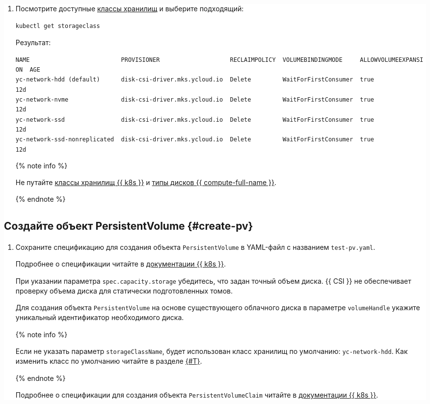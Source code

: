1. Посмотрите доступные [классы хранилищ](manage-storage-class.md) и выберите подходящий:

   ```bash
   kubectl get storageclass
   ```

   Результат:

   
   ```text
   NAME                          PROVISIONER                    RECLAIMPOLICY  VOLUMEBINDINGMODE     ALLOWVOLUMEEXPANSION  AGE
   yc-network-hdd (default)      disk-csi-driver.mks.ycloud.io  Delete         WaitForFirstConsumer  true                  12d
   yc-network-nvme               disk-csi-driver.mks.ycloud.io  Delete         WaitForFirstConsumer  true                  12d
   yc-network-ssd                disk-csi-driver.mks.ycloud.io  Delete         WaitForFirstConsumer  true                  12d
   yc-network-ssd-nonreplicated  disk-csi-driver.mks.ycloud.io  Delete         WaitForFirstConsumer  true                  12d
   ```



   {% note info %}

   Не путайте [классы хранилищ {{ k8s }}](manage-storage-class.md) и [типы дисков {{ compute-full-name }}](../../../compute/concepts/disk.md#disks_types).

   {% endnote %}

## Создайте объект PersistentVolume {#create-pv}

1. Сохраните спецификацию для создания объекта `PersistentVolume` в YAML-файл с названием `test-pv.yaml`.

   Подробнее о спецификации читайте в [документации {{ k8s }}](https://kubernetes.io/docs/reference/kubernetes-api/config-and-storage-resources/persistent-volume-v1/).

   При указании параметра `spec.capacity.storage` убедитесь, что задан точный объем диска. {{ CSI }} не обеспечивает проверку объема диска для статически подготовленных томов.

   Для создания объекта `PersistentVolume` на основе существующего облачного диска в параметре `volumeHandle` укажите уникальный идентификатор необходимого диска.

   
   {% note info %}

   Если не указать параметр `storageClassName`, будет использован класс хранилищ по умолчанию: `yc-network-hdd`. Как изменить класс по умолчанию читайте в разделе [{#T}](manage-storage-class.md#sc-default).

   {% endnote %}



   Подробнее о спецификации для создания объекта `PersistentVolumeClaim` читайте в [документации {{ k8s }}](https://kubernetes.io/docs/reference/kubernetes-api/config-and-storage-resources/persistent-volume-claim-v1/).

   